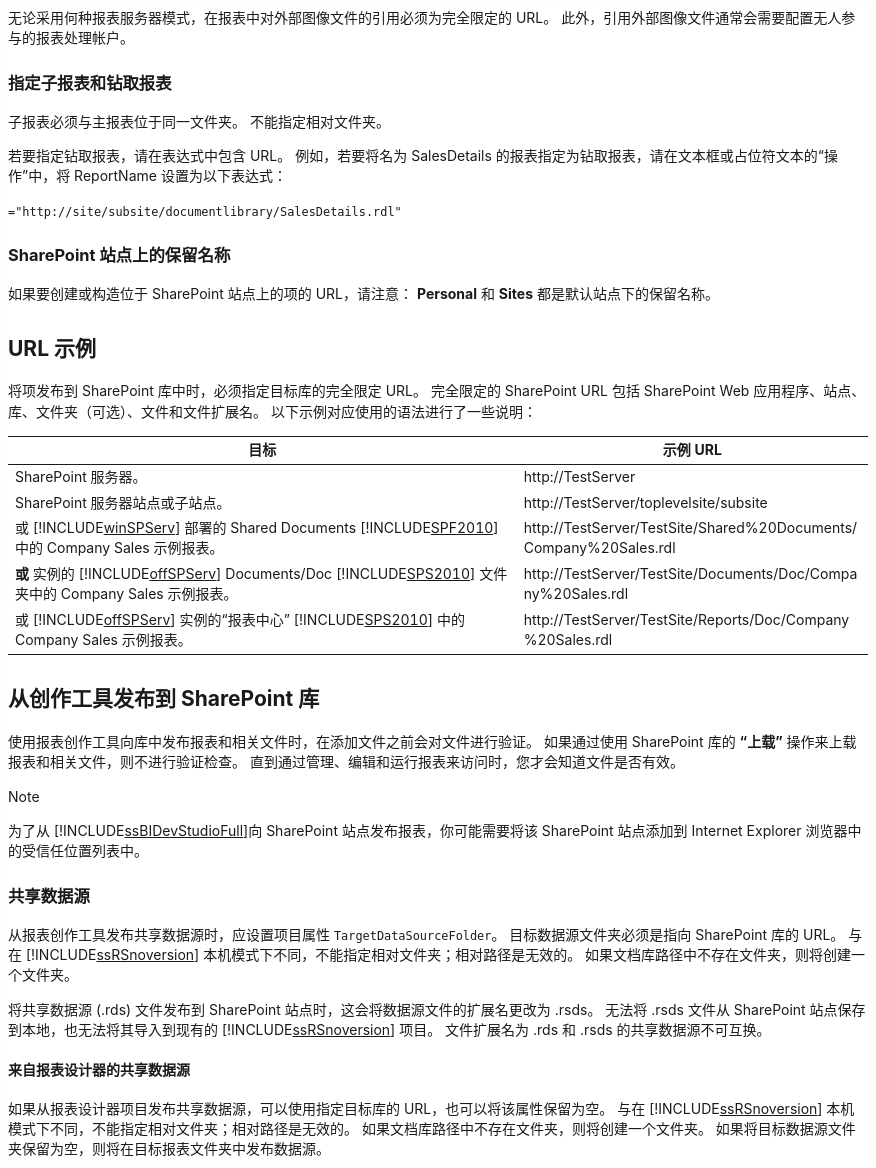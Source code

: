  无论采用何种报表服务器模式，在报表中对外部图像文件的引用必须为完全限定的 URL。 此外，引用外部图像文件通常会需要配置无人参与的报表处理帐户。  
  
### <a name="specifying-subreports-and-drillthrough-reports"></a>指定子报表和钻取报表  
 子报表必须与主报表位于同一文件夹。 不能指定相对文件夹。  
  
 若要指定钻取报表，请在表达式中包含 URL。 例如，若要将名为 SalesDetails 的报表指定为钻取报表，请在文本框或占位符文本的“操作”中，将 ReportName 设置为以下表达式：  
  
```  
="http://site/subsite/documentlibrary/SalesDetails.rdl"  
```  
  
### <a name="reserved-names-on-sharepoint-sites"></a>SharePoint 站点上的保留名称  
 如果要创建或构造位于 SharePoint 站点上的项的 URL，请注意： **Personal** 和 **Sites** 都是默认站点下的保留名称。  
  
## <a name="examples-of-urls"></a>URL 示例  
 将项发布到 SharePoint 库中时，必须指定目标库的完全限定 URL。 完全限定的 SharePoint URL 包括 SharePoint Web 应用程序、站点、库、文件夹（可选）、文件和文件扩展名。 以下示例对应使用的语法进行了一些说明：  
  
|目标|示例 URL|  
|------------|-----------------|  
|SharePoint 服务器。|http://TestServer|  
|SharePoint 服务器站点或子站点。|http://TestServer/toplevelsite/subsite|  
| 或 [!INCLUDE[winSPServ](../../includes/winspserv-md.md)] 部署的 Shared Documents [!INCLUDE[SPF2010](../../includes/spf2010-md.md)] 中的 Company Sales 示例报表。|http://TestServer/TestSite/Shared%20Documents/Company%20Sales.rdl|  
|**或** 实例的 [!INCLUDE[offSPServ](../../includes/offspserv-md.md)] Documents/Doc [!INCLUDE[SPS2010](../../includes/sps2010-md.md)] 文件夹中的 Company Sales 示例报表。|http://TestServer/TestSite/Documents/Doc/Company%20Sales.rdl|  
| 或 [!INCLUDE[offSPServ](../../includes/offspserv-md.md)] 实例的“报表中心” [!INCLUDE[SPS2010](../../includes/sps2010-md.md)] 中的 Company Sales 示例报表。|http://TestServer/TestSite/Reports/Doc/Company%20Sales.rdl|  
  
##  <a name="publishingToDocLib"></a> 从创作工具发布到 SharePoint 库  
 使用报表创作工具向库中发布报表和相关文件时，在添加文件之前会对文件进行验证。 如果通过使用 SharePoint 库的 **“上载”** 操作来上载报表和相关文件，则不进行验证检查。 直到通过管理、编辑和运行报表来访问时，您才会知道文件是否有效。  
  
> [!NOTE]  
>  为了从 [!INCLUDE[ssBIDevStudioFull](../../includes/ssbidevstudiofull-md.md)]向 SharePoint 站点发布报表，你可能需要将该 SharePoint 站点添加到 Internet Explorer 浏览器中的受信任位置列表中。  
  
### <a name="shared-data-sources"></a>共享数据源  
 从报表创作工具发布共享数据源时，应设置项目属性 `TargetDataSourceFolder`。 目标数据源文件夹必须是指向 SharePoint 库的 URL。 与在 [!INCLUDE[ssRSnoversion](../../includes/ssrsnoversion-md.md)] 本机模式下不同，不能指定相对文件夹；相对路径是无效的。 如果文档库路径中不存在文件夹，则将创建一个文件夹。  
  
 将共享数据源 (.rds) 文件发布到 SharePoint 站点时，这会将数据源文件的扩展名更改为 .rsds。 无法将 .rsds 文件从 SharePoint 站点保存到本地，也无法将其导入到现有的 [!INCLUDE[ssRSnoversion](../../includes/ssrsnoversion-md.md)] 项目。 文件扩展名为 .rds 和 .rsds 的共享数据源不可互换。  
  
#### <a name="shared-data-sources-from-report-designer"></a>来自报表设计器的共享数据源  
 如果从报表设计器项目发布共享数据源，可以使用指定目标库的 URL，也可以将该属性保留为空。 与在 [!INCLUDE[ssRSnoversion](../../includes/ssrsnoversion-md.md)] 本机模式下不同，不能指定相对文件夹；相对路径是无效的。 如果文档库路径中不存在文件夹，则将创建一个文件夹。 如果将目标数据源文件夹保留为空，则将在目标报表文件夹中发布数据源。  
  